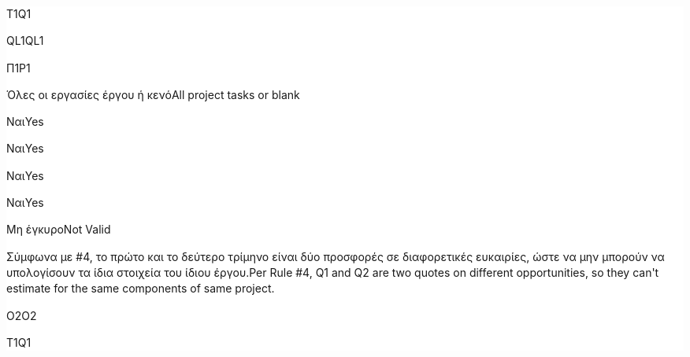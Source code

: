 <span data-ttu-id="2c1b2-329">Τ1</span><span class="sxs-lookup"><span data-stu-id="2c1b2-329">Q1</span></span> </p>
            </td>
            <td width="40" valign="top">
                <p>
<span data-ttu-id="2c1b2-330">QL1</span><span class="sxs-lookup"><span data-stu-id="2c1b2-330">QL1</span></span> </p>
            </td>
            <td width="41" valign="top">
                <p>
<span data-ttu-id="2c1b2-331">Π1</span><span class="sxs-lookup"><span data-stu-id="2c1b2-331">P1</span></span> </p>
            </td>
            <td width="77" valign="top">
                <p>
<span data-ttu-id="2c1b2-332">Όλες οι εργασίες έργου ή κενό</span><span class="sxs-lookup"><span data-stu-id="2c1b2-332">All project tasks or blank</span></span> </p>
            </td>
            <td width="45" valign="top">
                <p>
<span data-ttu-id="2c1b2-333">Ναι</span><span class="sxs-lookup"><span data-stu-id="2c1b2-333">Yes</span></span> </p>
            </td>
            <td width="46" valign="top">
                <p>
<span data-ttu-id="2c1b2-334">Ναι</span><span class="sxs-lookup"><span data-stu-id="2c1b2-334">Yes</span></span> </p>
            </td>
            <td width="43" valign="top">
                <p>
<span data-ttu-id="2c1b2-335">Ναι</span><span class="sxs-lookup"><span data-stu-id="2c1b2-335">Yes</span></span> </p>
            </td>
            <td width="41" valign="top">
                <p>
<span data-ttu-id="2c1b2-336">Ναι</span><span class="sxs-lookup"><span data-stu-id="2c1b2-336">Yes</span></span> </p>
            </td>
            <td width="49" rowspan="2" valign="top">
                <p>
<span data-ttu-id="2c1b2-337">Μη έγκυρο</span><span class="sxs-lookup"><span data-stu-id="2c1b2-337">Not Valid</span></span> </p>
            </td>
            <td width="200" rowspan="2" valign="top">
                <p>
<span data-ttu-id="2c1b2-338">Σύμφωνα με #4, το πρώτο και το δεύτερο τρίμηνο είναι δύο προσφορές σε διαφορετικές ευκαιρίες, ώστε να μην μπορούν να υπολογίσουν τα ίδια στοιχεία του ίδιου έργου.</span><span class="sxs-lookup"><span data-stu-id="2c1b2-338">Per Rule #4, Q1 and Q2 are two quotes on different opportunities, so they can't estimate for the same components of same project.</span></span>
                </p>
            </td>
        </tr>
        <tr>
            <td width="59" valign="top">
                <p>
<span data-ttu-id="2c1b2-339">O2</span><span class="sxs-lookup"><span data-stu-id="2c1b2-339">O2</span></span> </p>
            </td>
            <td width="39" valign="top">
                <p>
<span data-ttu-id="2c1b2-340">Τ1</span><span class="sxs-lookup"><span data-stu-id="2c1b2-340">Q1</span></span> </p>
            </td>
            <td width="40" valign="top">